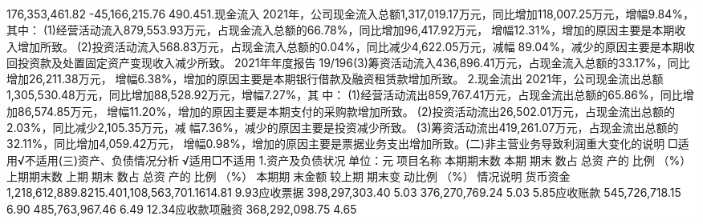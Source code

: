 176,353,461.82
-45,166,215.76
490.451.现金流入
2021年，公司现金流入总额1,317,019.17万元，同比增加118,007.25万元，增幅9.84%，
其中：
(1)经营活动流入879,553.93万元，占现金流入总额的66.78%，同比增加96,417.92万元，
增幅12.31%，增加的原因主要是本期收入增加所致。
(2)投资活动流入568.83万元，占现金流入总额的0.04%，同比减少4,622.05万元，减幅
89.04%，减少的原因主要是本期收回投资款及处置固定资产变现收入减少所致。
2021年年度报告
19/196(3)筹资活动流入436,896.41万元，占现金流入总额的33.17%，同比增加26,211.38万元，
增幅6.38%，增加的原因主要是本期银行借款及融资租赁款增加所致。
2.现金流出
2021年，公司现金流出总额1,305,530.48万元，同比增加88,528.92万元，增幅7.27%，其
中：
(1)经营活动流出859,767.41万元，占现金流出总额的65.86%，同比增加86,574.85万元，
增幅11.20%，增加的原因主要是本期支付的采购款增加所致。
(2)投资活动流出26,502.01万元，占现金流出总额的2.03%，同比减少2,105.35万元，减
幅7.36%，减少的原因主要是投资减少所致。
(3)筹资活动流出419,261.07万元，占现金流出总额的32.11%，同比增加4,059.42万元，
增幅0.98%，增加的原因主要是票据业务支出增加所致。(二)非主营业务导致利润重大变化的说明
□适用√不适用(三)资产、负债情况分析
√适用□不适用
1.资产及负债状况
单位：元
项目名称
本期期末数
本期
期末
数占
总资
产的
比例
（%）
上期期末数
上期
期末
数占
总资
产的
比例
（%）
本期期
末金额
较上期
期末变
动比例
（%）
情况说明
货币资金
1,218,612,889.8215.401,108,563,701.1614.81
9.93应收票据
398,297,303.40
5.03
376,270,769.24
5.03
5.85应收账款
545,726,718.15
6.90
485,763,967.46
6.49
12.34应收款项融资
368,292,098.75
4.65